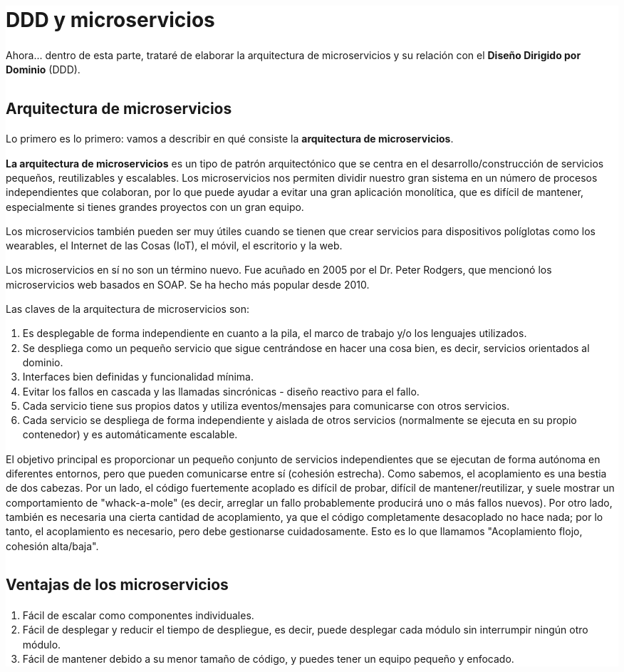 # DDD y microservicios

Ahora... dentro de esta parte, trataré de elaborar la arquitectura de microservicios y su relación con el **Diseño Dirigido por Dominio** (DDD).

## Arquitectura de microservicios

Lo primero es lo primero: vamos a describir en qué consiste la **arquitectura de microservicios**.

**La arquitectura de microservicios** es un tipo de patrón arquitectónico que se centra en el desarrollo/construcción de servicios pequeños, reutilizables y escalables. Los microservicios nos permiten dividir nuestro gran sistema en un número de procesos independientes que colaboran, por lo que puede ayudar a evitar una gran aplicación monolítica, que es difícil de mantener, especialmente si tienes grandes proyectos con un gran equipo.

Los microservicios también pueden ser muy útiles cuando se tienen que crear servicios para dispositivos políglotas como los wearables, el Internet de las Cosas (IoT), el móvil, el escritorio y la web.

Los microservicios en sí no son un término nuevo. Fue acuñado en 2005 por el Dr. Peter Rodgers, que mencionó los microservicios web basados en SOAP. Se ha hecho más popular desde 2010.

Las claves de la arquitectura de microservicios son:

1. Es desplegable de forma independiente en cuanto a la pila, el marco de trabajo y/o los lenguajes utilizados.
2. Se despliega como un pequeño servicio que sigue centrándose en hacer una cosa bien, es decir, servicios orientados al dominio.
3. Interfaces bien definidas y funcionalidad mínima.
4. Evitar los fallos en cascada y las llamadas sincrónicas - diseño reactivo para el fallo.
5. Cada servicio tiene sus propios datos y utiliza eventos/mensajes para comunicarse con otros servicios.
6. Cada servicio se despliega de forma independiente y aislada de otros servicios (normalmente se ejecuta en su propio contenedor) y es automáticamente escalable.

El objetivo principal es proporcionar un pequeño conjunto de servicios independientes que se ejecutan de forma autónoma en diferentes entornos, pero que pueden comunicarse entre sí (cohesión estrecha). Como sabemos, el acoplamiento es una bestia de dos cabezas. Por un lado, el código fuertemente acoplado es difícil de probar, difícil de mantener/reutilizar, y suele mostrar un comportamiento de "whack-a-mole" (es decir, arreglar un fallo probablemente producirá uno o más fallos nuevos). Por otro lado, también es necesaria una cierta cantidad de acoplamiento, ya que el código completamente desacoplado no hace nada; por lo tanto, el acoplamiento es necesario, pero debe gestionarse cuidadosamente. Esto es lo que llamamos "Acoplamiento flojo, cohesión alta/baja".



## Ventajas de los microservicios

1. Fácil de escalar como componentes individuales.
2. Fácil de desplegar y reducir el tiempo de despliegue, es decir, puede desplegar cada módulo sin interrumpir ningún otro módulo.
3. Fácil de mantener debido a su menor tamaño de código, y puedes tener un equipo pequeño y enfocado.
